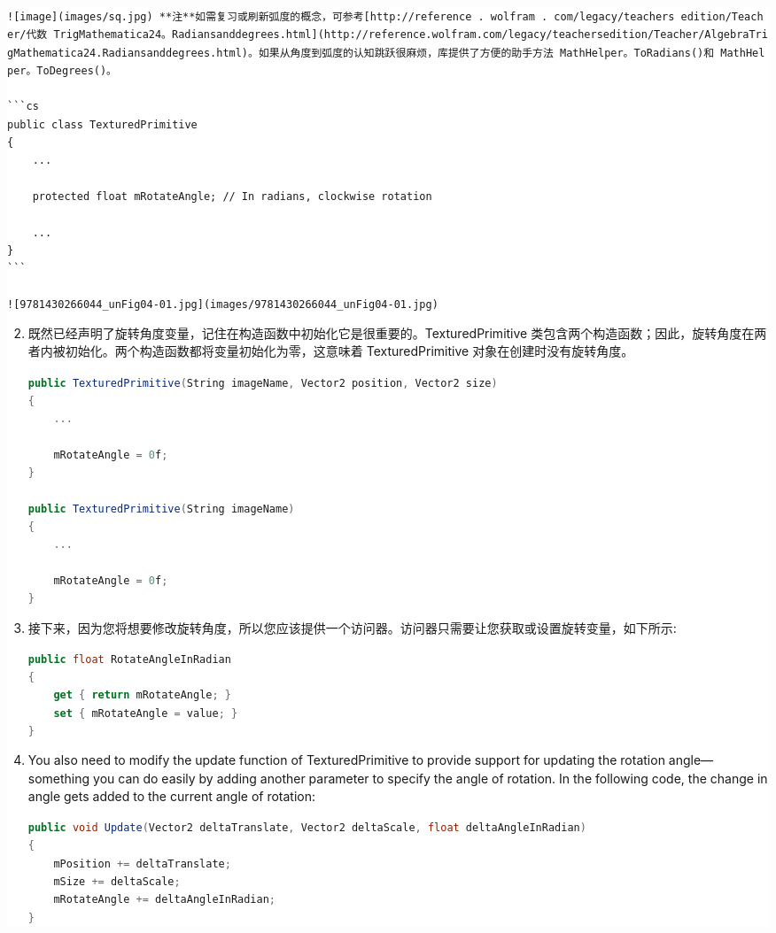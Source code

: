     ![image](images/sq.jpg) **注**如需复习或刷新弧度的概念，可参考[http://reference . wolfram . com/legacy/teachers edition/Teacher/代数 TrigMathematica24。Radiansanddegrees.html](http://reference.wolfram.com/legacy/teachersedition/Teacher/AlgebraTrigMathematica24.Radiansanddegrees.html)。如果从角度到弧度的认知跳跃很麻烦，库提供了方便的助手方法 MathHelper。ToRadians()和 MathHelper。ToDegrees()。

    ```cs
    public class TexturedPrimitive
    {
        ...

        protected float mRotateAngle; // In radians, clockwise rotation

        ...
    }
    ```

    ![9781430266044_unFig04-01.jpg](images/9781430266044_unFig04-01.jpg)

2.  既然已经声明了旋转角度变量，记住在构造函数中初始化它是很重要的。TexturedPrimitive 类包含两个构造函数；因此，旋转角度在两者内被初始化。两个构造函数都将变量初始化为零，这意味着 TexturedPrimitive 对象在创建时没有旋转角度。

    ```cs
    public TexturedPrimitive(String imageName, Vector2 position, Vector2 size)
    {
        ...

        mRotateAngle = 0f;
    }

    public TexturedPrimitive(String imageName)
    {
        ...

        mRotateAngle = 0f;
    }
    ```

3.  接下来，因为您将想要修改旋转角度，所以您应该提供一个访问器。访问器只需要让您获取或设置旋转变量，如下所示:

    ```cs
    public float RotateAngleInRadian
    {
        get { return mRotateAngle; }
        set { mRotateAngle = value; }
    }
    ```

4.  You also need to modify the update function of TexturedPrimitive to provide support for updating the rotation angle—something you can do easily by adding another parameter to specify the angle of rotation. In the following code, the change in angle gets added to the current angle of rotation:

    ```cs
    public void Update(Vector2 deltaTranslate, Vector2 deltaScale, float deltaAngleInRadian)
    {
        mPosition += deltaTranslate;
        mSize += deltaScale;
        mRotateAngle += deltaAngleInRadian;
    }
    ```

